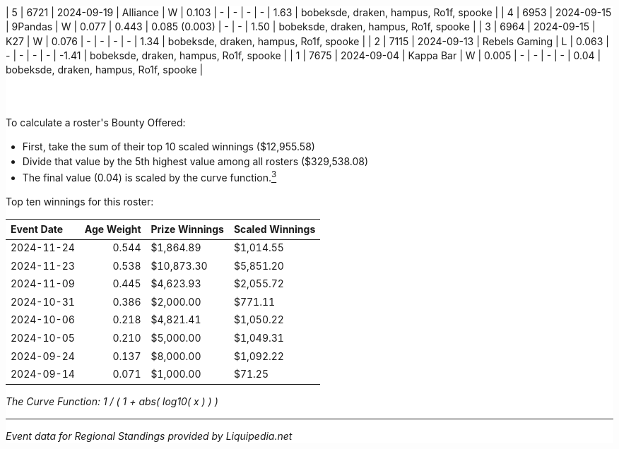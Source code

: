|            5 |     6721 | 2024-09-19 | Alliance             | W   | 0.103      | -            | -                | -                | -         |     1.63 | bobeksde, draken, hampus, Ro1f, spooke |
|            4 |     6953 | 2024-09-15 | 9Pandas              | W   | 0.077      | 0.443        | 0.085 (0.003)    | -                | -         |     1.50 | bobeksde, draken, hampus, Ro1f, spooke |
|            3 |     6964 | 2024-09-15 | K27                  | W   | 0.076      | -            | -                | -                | -         |     1.34 | bobeksde, draken, hampus, Ro1f, spooke |
|            2 |     7115 | 2024-09-13 | Rebels Gaming        | L   | 0.063      | -            | -                | -                | -         |    -1.41 | bobeksde, draken, hampus, Ro1f, spooke |
|            1 |     7675 | 2024-09-04 | Kappa Bar            | W   | 0.005      | -            | -                | -                | -         |     0.04 | bobeksde, draken, hampus, Ro1f, spooke |

<br />
<span id="table2"></span><br />
To calculate a roster's Bounty Offered:<br />

- First, take the sum of their top 10 scaled winnings ($12,955.58)
- Divide that value by the 5th highest value among all rosters ($329,538.08)
- The final value (0.04) is scaled by the curve function.[<sup>3</sup>](#curveFunction)

Top ten winnings for this roster:<br />

| Event Date | Age Weight | Prize Winnings | Scaled Winnings |
| :- | -: | :- | :- |
| 2024-11-24 |      0.544 | $1,864.89      | $1,014.55       |
| 2024-11-23 |      0.538 | $10,873.30     | $5,851.20       |
| 2024-11-09 |      0.445 | $4,623.93      | $2,055.72       |
| 2024-10-31 |      0.386 | $2,000.00      | $771.11         |
| 2024-10-06 |      0.218 | $4,821.41      | $1,050.22       |
| 2024-10-05 |      0.210 | $5,000.00      | $1,049.31       |
| 2024-09-24 |      0.137 | $8,000.00      | $1,092.22       |
| 2024-09-14 |      0.071 | $1,000.00      | $71.25          |


<span id="curveFunction"></span>_The Curve Function: 1 / ( 1 + abs( log10( x ) ) )_<br />

---
_Event data for Regional Standings provided by Liquipedia.net_<br />
